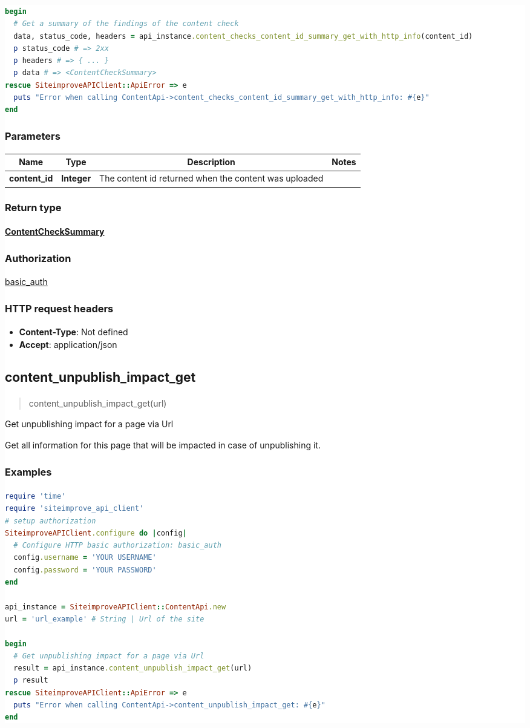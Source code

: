 ```ruby
begin
  # Get a summary of the findings of the content check
  data, status_code, headers = api_instance.content_checks_content_id_summary_get_with_http_info(content_id)
  p status_code # => 2xx
  p headers # => { ... }
  p data # => <ContentCheckSummary>
rescue SiteimproveAPIClient::ApiError => e
  puts "Error when calling ContentApi->content_checks_content_id_summary_get_with_http_info: #{e}"
end
```

### Parameters

| Name | Type | Description | Notes |
| ---- | ---- | ----------- | ----- |
| **content_id** | **Integer** | The content id returned when the content was uploaded |  |

### Return type

[**ContentCheckSummary**](ContentCheckSummary.md)

### Authorization

[basic_auth](../README.md#basic_auth)

### HTTP request headers

- **Content-Type**: Not defined
- **Accept**: application/json


## content_unpublish_impact_get

> <PageDeletionMetaCrossProduct> content_unpublish_impact_get(url)

Get unpublishing impact for a page via Url

Get all information for this page that will be impacted in case of unpublishing it.

### Examples

```ruby
require 'time'
require 'siteimprove_api_client'
# setup authorization
SiteimproveAPIClient.configure do |config|
  # Configure HTTP basic authorization: basic_auth
  config.username = 'YOUR USERNAME'
  config.password = 'YOUR PASSWORD'
end

api_instance = SiteimproveAPIClient::ContentApi.new
url = 'url_example' # String | Url of the site

begin
  # Get unpublishing impact for a page via Url
  result = api_instance.content_unpublish_impact_get(url)
  p result
rescue SiteimproveAPIClient::ApiError => e
  puts "Error when calling ContentApi->content_unpublish_impact_get: #{e}"
end
```
